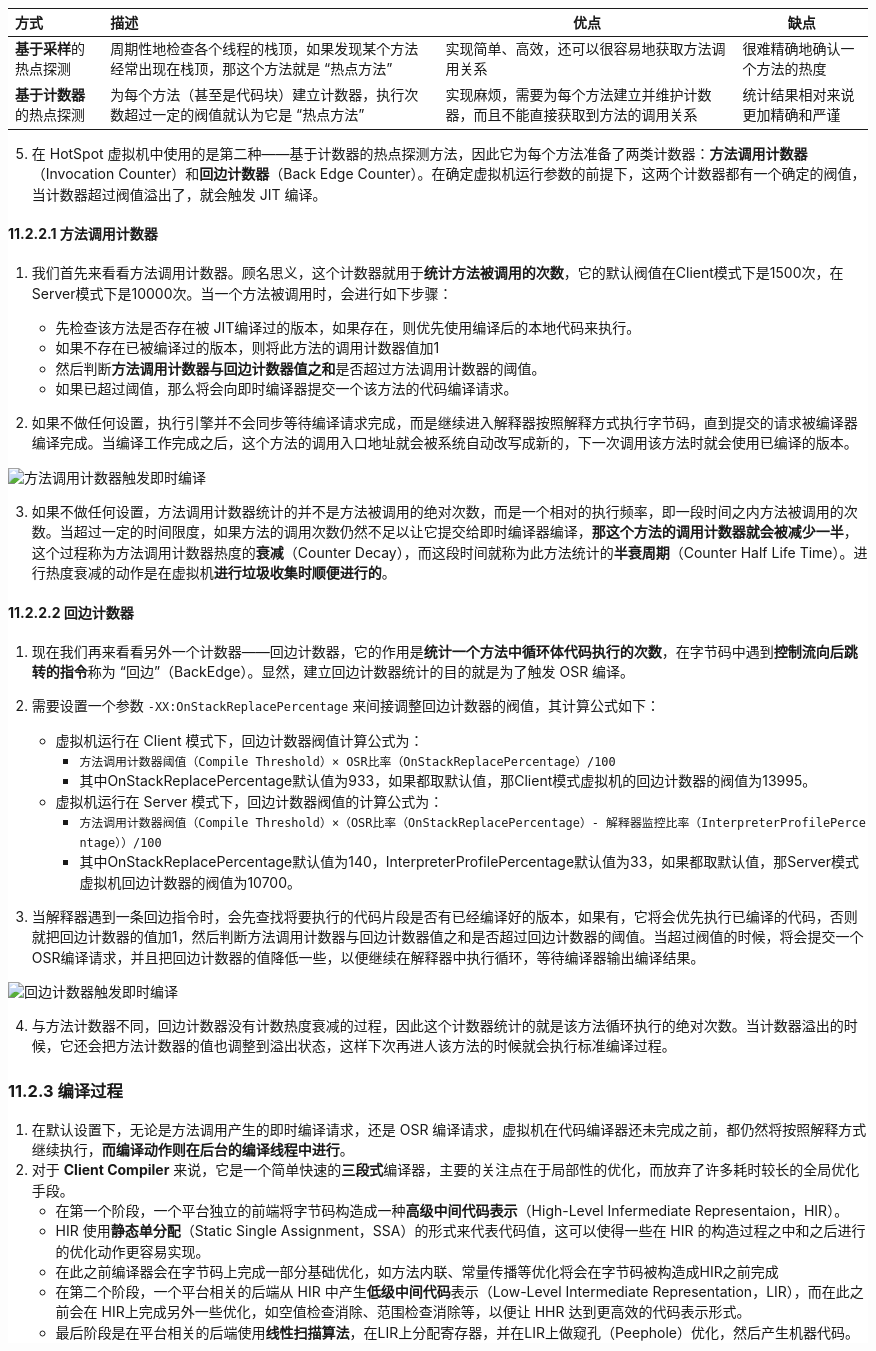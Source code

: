 | 方式                     | 描述                                                         | 优点                                                         | 缺点                           |
| :----------------------- | :----------------------------------------------------------- | ------------------------------------------------------------ | ------------------------------ |
| **基于采样**的热点探测   | 周期性地检查各个线程的栈顶，如果发现某个方法经常出现在栈顶，那这个方法就是 “热点方法” | 实现简单、高效，还可以很容易地获取方法调用关系               | 很难精确地确认一个方法的热度   |
| **基于计数器**的热点探测 | 为每个方法（甚至是代码块）建立计数器，执行次数超过一定的阀值就认为它是 “热点方法” | 实现麻烦，需要为每个方法建立并维护计数器，而且不能直接获取到方法的调用关系 | 统计结果相对来说更加精确和严谨 |

5. 在 HotSpot 虚拟机中使用的是第二种——基于计数器的热点探测方法，因此它为每个方法准备了两类计数器：**方法调用计数器**（Invocation Counter）和**回边计数器**（Back Edge Counter）。在确定虚拟机运行参数的前提下，这两个计数器都有一个确定的阀值，当计数器超过阀值溢出了，就会触发 JIT 编译。

#### 11.2.2.1 方法调用计数器
1. 我们首先来看看方法调用计数器。顾名思义，这个计数器就用于**统计方法被调用的次数**，它的默认阀值在Client模式下是1500次，在Server模式下是10000次。当一个方法被调用时，会进行如下步骤：
    + 先检查该方法是否存在被 JIT编译过的版本，如果存在，则优先使用编译后的本地代码来执行。
    + 如果不存在已被编译过的版本，则将此方法的调用计数器值加1
    + 然后判断**方法调用计数器与回边计数器值之和**是否超过方法调用计数器的阈值。
    + 如果已超过阈值，那么将会向即时编译器提交一个该方法的代码编译请求。

2. 如果不做任何设置，执行引擎并不会同步等待编译请求完成，而是继续进入解释器按照解释方式执行字节码，直到提交的请求被编译器编译完成。当编译工作完成之后，这个方法的调用入口地址就会被系统自动改写成新的，下一次调用该方法时就会使用已编译的版本。

![方法调用计数器触发即时编译](http://ww1.sinaimg.cn/large/d8e93840ly1g1fazn178kj20cj0e175m.jpg)

3. 如果不做任何设置，方法调用计数器统计的并不是方法被调用的绝对次数，而是一个相对的执行频率，即一段时间之内方法被调用的次数。当超过一定的时间限度，如果方法的调用次数仍然不足以让它提交给即时编译器编译，**那这个方法的调用计数器就会被减少一半**，这个过程称为方法调用计数器热度的**衰减**（Counter Decay），而这段时间就称为此方法统计的**半衰周期**（Counter Half Life Time）。进行热度衰减的动作是在虚拟机**进行垃圾收集时顺便进行的**。

#### 11.2.2.2 回边计数器

1. 现在我们再来看看另外一个计数器——回边计数器，它的作用是**统计一个方法中循环体代码执行的次数**，在字节码中遇到**控制流向后跳转的指令**称为 “回边”（BackEdge）。显然，建立回边计数器统计的目的就是为了触发 OSR 编译。
2. 需要设置一个参数 `-XX:OnStackReplacePercentage` 来间接调整回边计数器的阀值，其计算公式如下：
    + 虚拟机运行在 Client 模式下，回边计数器阀值计算公式为：
        + `方法调用计数器阈值（Compile Threshold）× OSR比率（OnStackReplacePercentage）/100`
        + 其中OnStackReplacePercentage默认值为933，如果都取默认值，那Client模式虚拟机的回边计数器的阀值为13995。
    + 虚拟机运行在 Server 模式下，回边计数器阀值的计算公式为：
        + `方法调用计数器阀值（Compile Threshold）×（OSR比率（OnStackReplacePercentage）- 解释器监控比率（InterpreterProfilePercentage））/100`
        + 其中OnStackReplacePercentage默认值为140，InterpreterProfilePercentage默认值为33，如果都取默认值，那Server模式虚拟机回边计数器的阀值为10700。

3. 当解释器遇到一条回边指令时，会先查找将要执行的代码片段是否有已经编译好的版本，如果有，它将会优先执行已编译的代码，否则就把回边计数器的值加1，然后判断方法调用计数器与回边计数器值之和是否超过回边计数器的阈值。当超过阀值的时候，将会提交一个OSR编译请求，并且把回边计数器的值降低一些，以便继续在解释器中执行循环，等待编译器输出编译结果。

![回边计数器触发即时编译](http://ww1.sinaimg.cn/large/d8e93840ly1g1fc9gkxdyj20ch0fedhb.jpg)

4. 与方法计数器不同，回边计数器没有计数热度衰减的过程，因此这个计数器统计的就是该方法循环执行的绝对次数。当计数器溢出的时候，它还会把方法计数器的值也调整到溢出状态，这样下次再进人该方法的时候就会执行标准编译过程。

### 11.2.3 编译过程
1. 在默认设置下，无论是方法调用产生的即时编译请求，还是 OSR 编译请求，虚拟机在代码编译器还未完成之前，都仍然将按照解释方式继续执行，**而编译动作则在后台的编译线程中进行**。
2. 对于 **Client Compiler** 来说，它是一个简单快速的**三段式**编译器，主要的关注点在于局部性的优化，而放弃了许多耗时较长的全局优化手段。
    + 在第一个阶段，一个平台独立的前端将字节码构造成一种**高级中间代码表示**（High-Level Infermediate Representaion，HIR）。
    + HIR 使用**静态单分配**（Static Single Assignment，SSA）的形式来代表代码值，这可以使得一些在 HIR 的构造过程之中和之后进行的优化动作更容易实现。
    + 在此之前编译器会在字节码上完成一部分基础优化，如方法内联、常量传播等优化将会在字节码被构造成HIR之前完成
    + 在第二个阶段，一个平台相关的后端从 HIR 中产生**低级中间代码**表示（Low-Level Intermediate Representation，LIR），而在此之前会在 HIR上完成另外一些优化，如空值检查消除、范围检查消除等，以便让 HHR 达到更高效的代码表示形式。
    + 最后阶段是在平台相关的后端使用**线性扫描算法**，在LIR上分配寄存器，并在LIR上做窥孔（Peephole）优化，然后产生机器代码。
